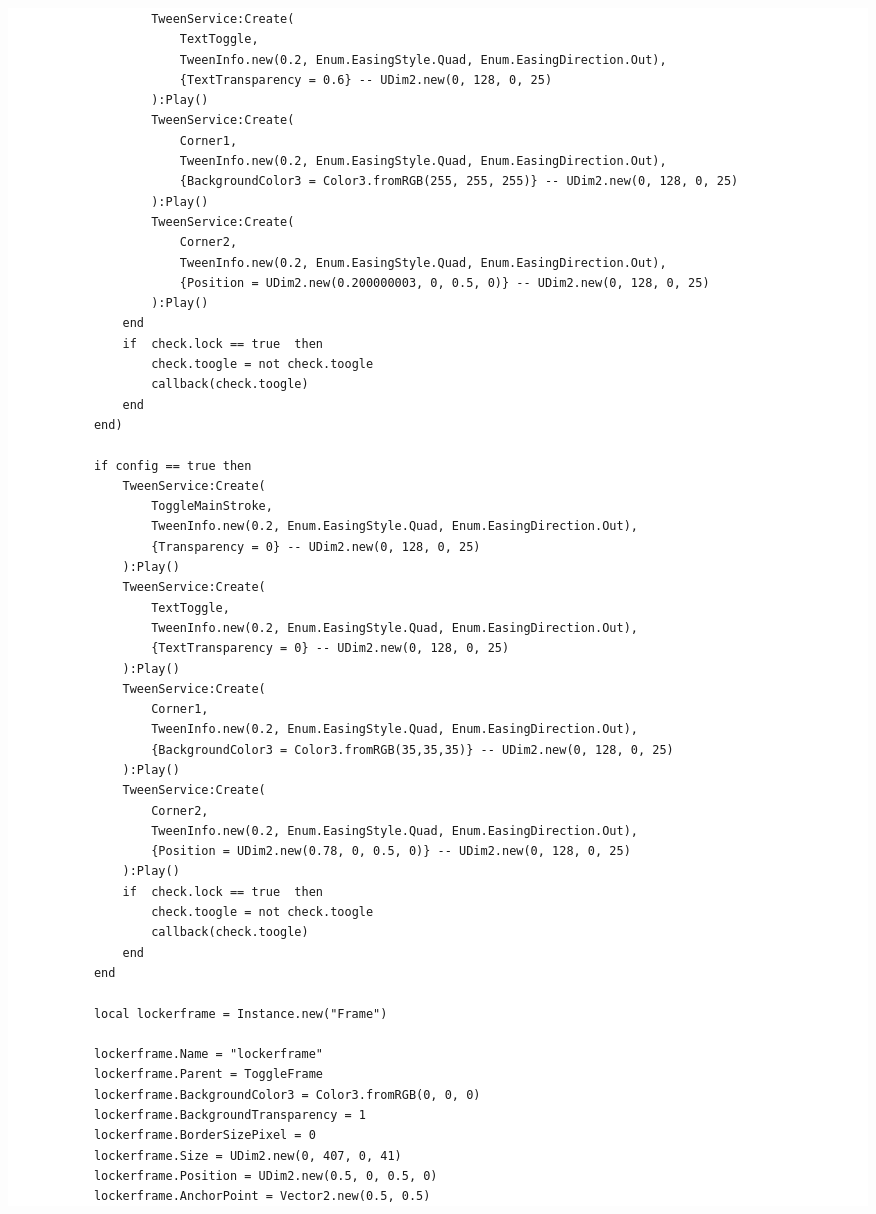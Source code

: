 						TweenService:Create(
							TextToggle,
							TweenInfo.new(0.2, Enum.EasingStyle.Quad, Enum.EasingDirection.Out),
							{TextTransparency = 0.6} -- UDim2.new(0, 128, 0, 25)
						):Play()
						TweenService:Create(
							Corner1,
							TweenInfo.new(0.2, Enum.EasingStyle.Quad, Enum.EasingDirection.Out),
							{BackgroundColor3 = Color3.fromRGB(255, 255, 255)} -- UDim2.new(0, 128, 0, 25)
						):Play()
						TweenService:Create(
							Corner2,
							TweenInfo.new(0.2, Enum.EasingStyle.Quad, Enum.EasingDirection.Out),
							{Position = UDim2.new(0.200000003, 0, 0.5, 0)} -- UDim2.new(0, 128, 0, 25)
						):Play()
					end
					if  check.lock == true  then
						check.toogle = not check.toogle
						callback(check.toogle)
					end
				end)

				if config == true then
					TweenService:Create(
						ToggleMainStroke,
						TweenInfo.new(0.2, Enum.EasingStyle.Quad, Enum.EasingDirection.Out),
						{Transparency = 0} -- UDim2.new(0, 128, 0, 25)
					):Play()
					TweenService:Create(
						TextToggle,
						TweenInfo.new(0.2, Enum.EasingStyle.Quad, Enum.EasingDirection.Out),
						{TextTransparency = 0} -- UDim2.new(0, 128, 0, 25)
					):Play()
					TweenService:Create(
						Corner1,
						TweenInfo.new(0.2, Enum.EasingStyle.Quad, Enum.EasingDirection.Out),
						{BackgroundColor3 = Color3.fromRGB(35,35,35)} -- UDim2.new(0, 128, 0, 25)
					):Play()
					TweenService:Create(
						Corner2,
						TweenInfo.new(0.2, Enum.EasingStyle.Quad, Enum.EasingDirection.Out),
						{Position = UDim2.new(0.78, 0, 0.5, 0)} -- UDim2.new(0, 128, 0, 25)
					):Play()
					if  check.lock == true  then
						check.toogle = not check.toogle
						callback(check.toogle)
					end
				end

				local lockerframe = Instance.new("Frame")

				lockerframe.Name = "lockerframe"
				lockerframe.Parent = ToggleFrame
				lockerframe.BackgroundColor3 = Color3.fromRGB(0, 0, 0)
				lockerframe.BackgroundTransparency = 1
				lockerframe.BorderSizePixel = 0
				lockerframe.Size = UDim2.new(0, 407, 0, 41)
				lockerframe.Position = UDim2.new(0.5, 0, 0.5, 0)
				lockerframe.AnchorPoint = Vector2.new(0.5, 0.5)

